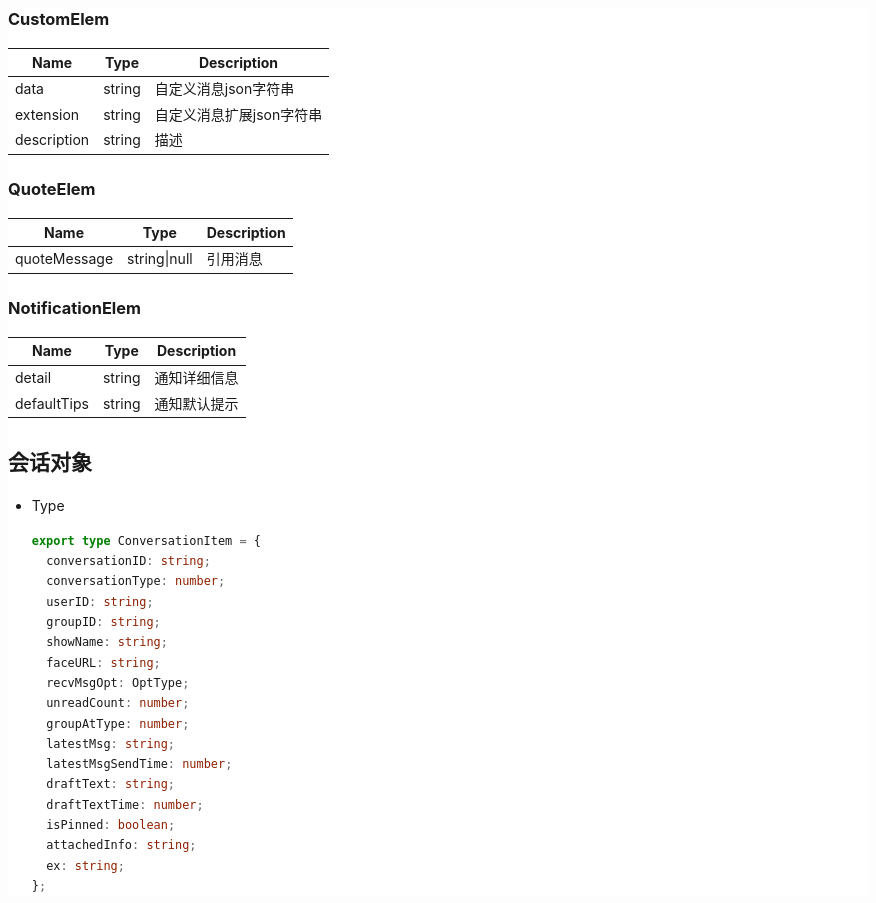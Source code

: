 

### CustomElem

| Name        | Type   | Description              |
| ----------- | ------ | ------------------------ |
| data        | string | 自定义消息json字符串     |
| extension   | string | 自定义消息扩展json字符串 |
| description | string | 描述                     |



### QuoteElem

| Name         | Type             | Description |
| ------------ | ---------------- | ----------- |
| quoteMessage | string&#124;null | 引用消息    |



### NotificationElem

| Name        | Type   | Description  |
| ----------- | ------ | ------------ |
| detail      | string | 通知详细信息 |
| defaultTips | string | 通知默认提示 |



## 会话对象

- Type

  ```typescript
  export type ConversationItem = {
    conversationID: string;
    conversationType: number;
    userID: string;
    groupID: string;
    showName: string;
    faceURL: string;
    recvMsgOpt: OptType;
    unreadCount: number;
    groupAtType: number;
    latestMsg: string;
    latestMsgSendTime: number;
    draftText: string;
    draftTextTime: number;
    isPinned: boolean;
    attachedInfo: string;
    ex: string;
  };
  
  ```
